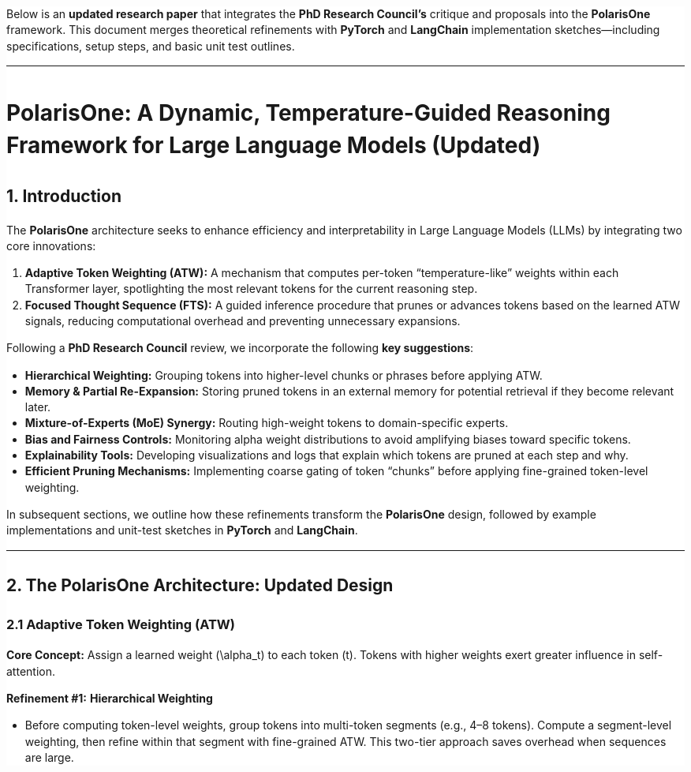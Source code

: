 Below is an **updated research paper** that integrates the **PhD Research Council’s** critique and proposals into the **PolarisOne** framework. This document merges theoretical refinements with **PyTorch** and **LangChain** implementation sketches—including specifications, setup steps, and basic unit test outlines. 

---

# PolarisOne: A Dynamic, Temperature-Guided Reasoning Framework for Large Language Models (Updated)

## 1. Introduction

The **PolarisOne** architecture seeks to enhance efficiency and interpretability in Large Language Models (LLMs) by integrating two core innovations:

1. **Adaptive Token Weighting (ATW):** A mechanism that computes per-token “temperature-like” weights within each Transformer layer, spotlighting the most relevant tokens for the current reasoning step.
2. **Focused Thought Sequence (FTS):** A guided inference procedure that prunes or advances tokens based on the learned ATW signals, reducing computational overhead and preventing unnecessary expansions.

Following a **PhD Research Council** review, we incorporate the following **key suggestions**:

- **Hierarchical Weighting:** Grouping tokens into higher-level chunks or phrases before applying ATW.  
- **Memory & Partial Re-Expansion:** Storing pruned tokens in an external memory for potential retrieval if they become relevant later.  
- **Mixture-of-Experts (MoE) Synergy:** Routing high-weight tokens to domain-specific experts.  
- **Bias and Fairness Controls:** Monitoring alpha weight distributions to avoid amplifying biases toward specific tokens.  
- **Explainability Tools:** Developing visualizations and logs that explain which tokens are pruned at each step and why.  
- **Efficient Pruning Mechanisms:** Implementing coarse gating of token “chunks” before applying fine-grained token-level weighting.

In subsequent sections, we outline how these refinements transform the **PolarisOne** design, followed by example implementations and unit-test sketches in **PyTorch** and **LangChain**.

---

## 2. The PolarisOne Architecture: Updated Design

### 2.1 Adaptive Token Weighting (ATW)

**Core Concept:** Assign a learned weight \(\alpha_t\) to each token \(t\). Tokens with higher weights exert greater influence in self-attention.

**Refinement #1:** **Hierarchical Weighting**  
- Before computing token-level weights, group tokens into multi-token segments (e.g., 4–8 tokens). Compute a segment-level weighting, then refine within that segment with fine-grained ATW. This two-tier approach saves overhead when sequences are large.
